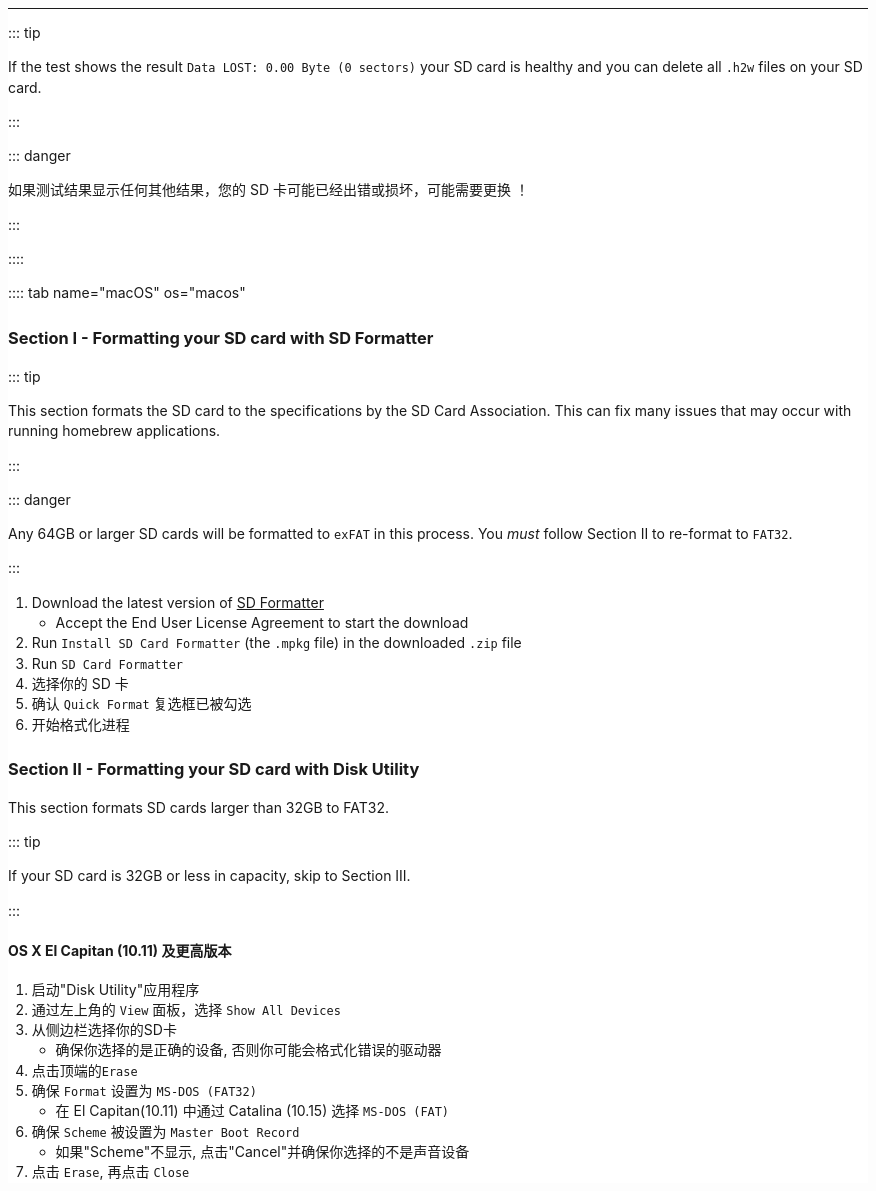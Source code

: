___

::: tip

If the test shows the result `Data LOST: 0.00 Byte (0 sectors)` your SD card is healthy and you can delete all `.h2w` files on your SD card.

:::

::: danger

如果测试结果显示任何其他结果，您的 SD 卡可能已经出错或损坏，可能需要更换 ！

:::

::::

:::: tab name="macOS" os="macos"

### Section I - Formatting your SD card with SD Formatter

::: tip

This section formats the SD card to the specifications by the SD Card Association. This can fix many issues that may occur with running homebrew applications.

:::

::: danger

Any 64GB or larger SD cards will be formatted to `exFAT` in this process. You _must_ follow Section II to re-format to `FAT32`.

:::

1. Download the latest version of [SD Formatter](https://www.sdcard.org/downloads/formatter/sd-memory-card-formatter-for-mac-download/)
    - Accept the End User License Agreement to start the download
1. Run `Install SD Card Formatter` (the `.mpkg` file) in the downloaded `.zip` file
1. Run `SD Card Formatter`
1. 选择你的 SD 卡
1. 确认 `Quick Format` 复选框已被勾选
1. 开始格式化进程

### Section II - Formatting your SD card with Disk Utility

This section formats SD cards larger than 32GB to FAT32.

::: tip

If your SD card is 32GB or less in capacity, skip to Section III.

:::

#### OS X El Capitan (10.11) 及更高版本

1. 启动"Disk Utility"应用程序
1. 通过左上角的 `View` 面板，选择 `Show All Devices`
1. 从侧边栏选择你的SD卡
    - 确保你选择的是正确的设备, 否则你可能会格式化错误的驱动器
1. 点击顶端的`Erase`
1. 确保 `Format` 设置为 `MS-DOS (FAT32)`
    - 在 El Capitan(10.11) 中通过 Catalina (10.15) 选择 `MS-DOS (FAT)`
1. 确保 `Scheme` 被设置为 `Master Boot Record`
    - 如果"Scheme"不显示, 点击"Cancel"并确保你选择的不是声音设备
1. 点击 `Erase`, 再点击 `Close`
